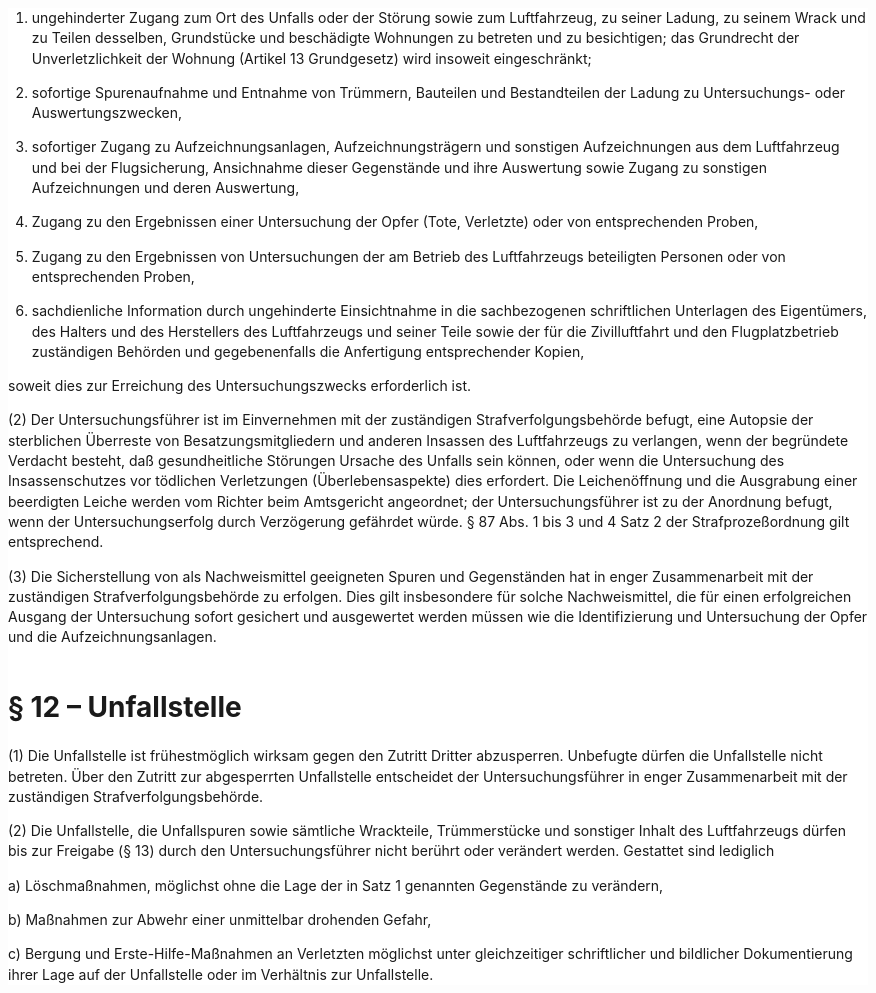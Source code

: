 1. ungehinderter Zugang zum Ort des Unfalls oder der Störung sowie zum Luftfahrzeug, zu seiner Ladung, zu seinem Wrack und zu Teilen desselben, Grundstücke und beschädigte Wohnungen zu betreten und zu besichtigen; das Grundrecht der Unverletzlichkeit der Wohnung (Artikel 13 Grundgesetz) wird insoweit eingeschränkt;

2. sofortige Spurenaufnahme und Entnahme von Trümmern, Bauteilen und Bestandteilen der Ladung zu Untersuchungs- oder Auswertungszwecken,

3. sofortiger Zugang zu Aufzeichnungsanlagen, Aufzeichnungsträgern und sonstigen Aufzeichnungen aus dem Luftfahrzeug und bei der Flugsicherung, Ansichnahme dieser Gegenstände und ihre Auswertung sowie Zugang zu sonstigen Aufzeichnungen und deren Auswertung,

4. Zugang zu den Ergebnissen einer Untersuchung der Opfer (Tote, Verletzte) oder von entsprechenden Proben,

5. Zugang zu den Ergebnissen von Untersuchungen der am Betrieb des Luftfahrzeugs beteiligten Personen oder von entsprechenden Proben,

6. sachdienliche Information durch ungehinderte Einsichtnahme in die sachbezogenen schriftlichen Unterlagen des Eigentümers, des Halters und des Herstellers des Luftfahrzeugs und seiner Teile sowie der für die Zivilluftfahrt und den Flugplatzbetrieb zuständigen Behörden und gegebenenfalls die Anfertigung entsprechender Kopien,

soweit dies zur Erreichung des Untersuchungszwecks erforderlich ist.

(2) Der Untersuchungsführer ist im Einvernehmen mit der zuständigen Strafverfolgungsbehörde befugt, eine Autopsie der sterblichen Überreste von Besatzungsmitgliedern und anderen Insassen des Luftfahrzeugs zu verlangen, wenn der begründete Verdacht besteht, daß gesundheitliche Störungen Ursache des Unfalls sein können, oder wenn die Untersuchung des Insassenschutzes vor tödlichen Verletzungen (Überlebensaspekte) dies erfordert. Die Leichenöffnung und die Ausgrabung einer beerdigten Leiche werden vom Richter beim Amtsgericht angeordnet; der Untersuchungsführer ist zu der Anordnung befugt, wenn der Untersuchungserfolg durch Verzögerung gefährdet würde. § 87 Abs. 1 bis 3 und 4 Satz 2 der Strafprozeßordnung gilt entsprechend.

(3) Die Sicherstellung von als Nachweismittel geeigneten Spuren und Gegenständen hat in enger Zusammenarbeit mit der zuständigen Strafverfolgungsbehörde zu erfolgen. Dies gilt insbesondere für solche Nachweismittel, die für einen erfolgreichen Ausgang der Untersuchung sofort gesichert und ausgewertet werden müssen wie die Identifizierung und Untersuchung der Opfer und die Aufzeichnungsanlagen.

# § 12 – Unfallstelle

(1) Die Unfallstelle ist frühestmöglich wirksam gegen den Zutritt Dritter abzusperren. Unbefugte dürfen die Unfallstelle nicht betreten. Über den Zutritt zur abgesperrten Unfallstelle entscheidet der Untersuchungsführer in enger Zusammenarbeit mit der zuständigen Strafverfolgungsbehörde.

(2) Die Unfallstelle, die Unfallspuren sowie sämtliche Wrackteile, Trümmerstücke und sonstiger Inhalt des Luftfahrzeugs dürfen bis zur Freigabe (§ 13) durch den Untersuchungsführer nicht berührt oder verändert werden. Gestattet sind lediglich

a) Löschmaßnahmen, möglichst ohne die Lage der in Satz 1 genannten Gegenstände zu verändern,

b) Maßnahmen zur Abwehr einer unmittelbar drohenden Gefahr,

c) Bergung und Erste-Hilfe-Maßnahmen an Verletzten möglichst unter gleichzeitiger schriftlicher und bildlicher Dokumentierung ihrer Lage auf der Unfallstelle oder im Verhältnis zur Unfallstelle.
